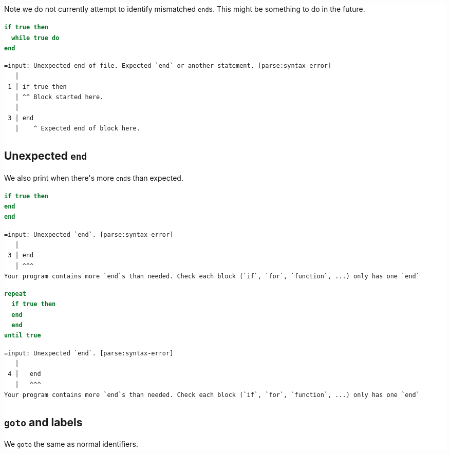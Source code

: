 Note we do not currently attempt to identify mismatched `end`s. This might be
something to do in the future.

```lua
if true then
  while true do
end
```

```txt
=input: Unexpected end of file. Expected `end` or another statement. [parse:syntax-error]
   │
 1 │ if true then
   │ ^^ Block started here.
   │
 3 │ end
   │    ^ Expected end of block here.
```

## Unexpected `end`
We also print when there's more `end`s than expected.

```lua
if true then
end
end
```

```txt
=input: Unexpected `end`. [parse:syntax-error]
   │
 3 │ end
   │ ^^^
Your program contains more `end`s than needed. Check each block (`if`, `for`, `function`, ...) only has one `end`
```

```lua
repeat
  if true then
  end
  end
until true
```

```txt
=input: Unexpected `end`. [parse:syntax-error]
   │
 4 │   end
   │   ^^^
Your program contains more `end`s than needed. Check each block (`if`, `for`, `function`, ...) only has one `end`
```

## `goto` and labels
We `goto` the same as normal identifiers.

